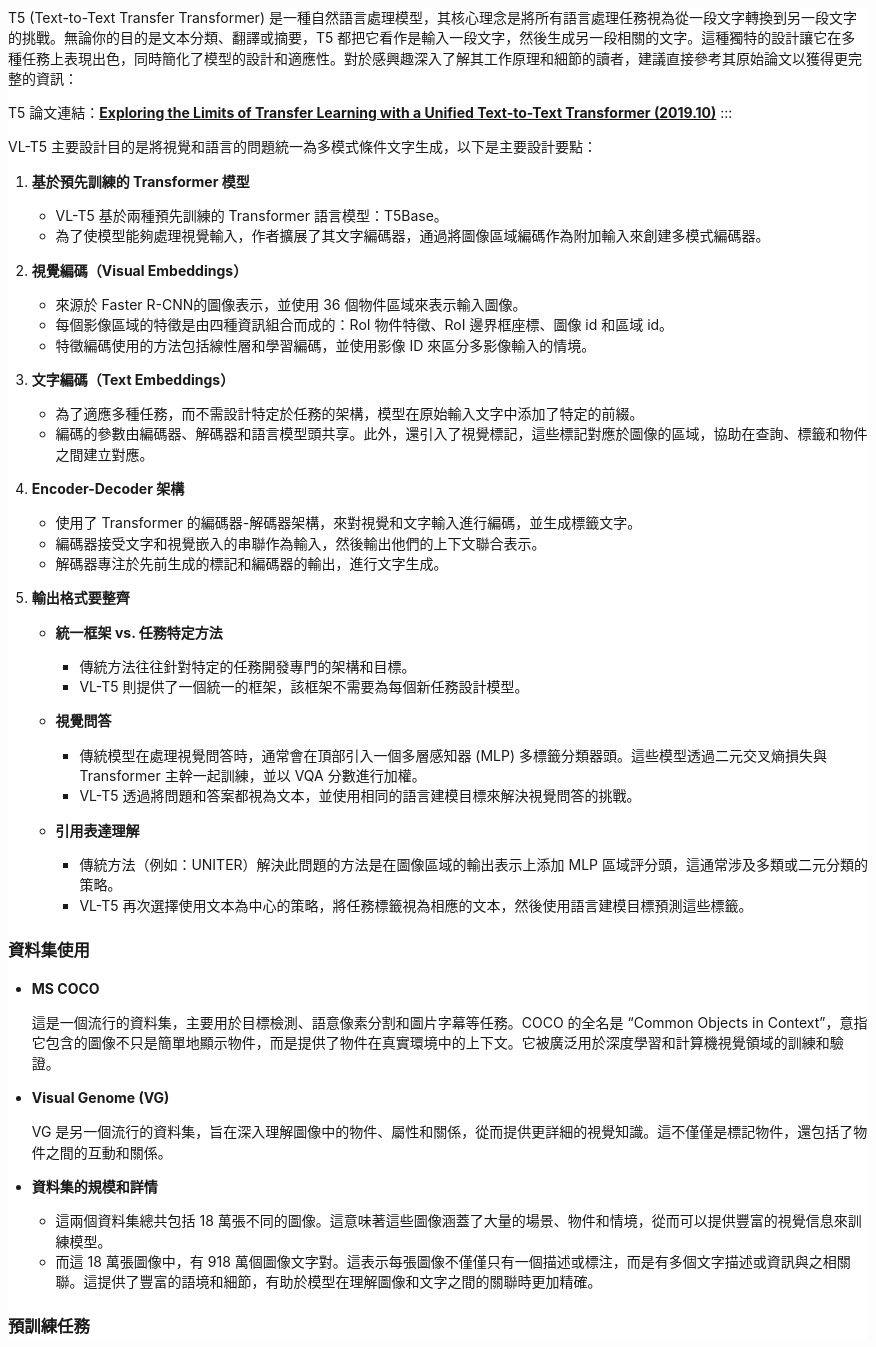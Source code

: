 T5 (Text-to-Text Transfer Transformer) 是一種自然語言處理模型，其核心理念是將所有語言處理任務視為從一段文字轉換到另一段文字的挑戰。無論你的目的是文本分類、翻譯或摘要，T5 都把它看作是輸入一段文字，然後生成另一段相關的文字。這種獨特的設計讓它在多種任務上表現出色，同時簡化了模型的設計和適應性。對於感興趣深入了解其工作原理和細節的讀者，建議直接參考其原始論文以獲得更完整的資訊：

T5 論文連結：**[Exploring the Limits of Transfer Learning with a Unified Text-to-Text Transformer (2019.10)](https://arxiv.org/abs/1910.10683)**
:::

VL-T5 主要設計目的是將視覺和語言的問題統一為多模式條件文字生成，以下是主要設計要點：

1. **基於預先訓練的 Transformer 模型**
    - VL-T5 基於兩種預先訓練的 Transformer 語言模型：T5Base。
    - 為了使模型能夠處理視覺輸入，作者擴展了其文字編碼器，通過將圖像區域編碼作為附加輸入來創建多模式編碼器。

2. **視覺編碼（Visual Embeddings）**
    - 來源於 Faster R-CNN的圖像表示，並使用 36 個物件區域來表示輸入圖像。
    - 每個影像區域的特徵是由四種資訊組合而成的：RoI 物件特徵、RoI 邊界框座標、圖像 id 和區域 id。
    - 特徵編碼使用的方法包括線性層和學習編碼，並使用影像 ID 來區分多影像輸入的情境。

3. **文字編碼（Text Embeddings）**
    - 為了適應多種任務，而不需設計特定於任務的架構，模型在原始輸入文字中添加了特定的前綴。
    - 編碼的參數由編碼器、解碼器和語言模型頭共享。此外，還引入了視覺標記，這些標記對應於圖像的區域，協助在查詢、標籤和物件之間建立對應。

4. **Encoder-Decoder 架構**
    - 使用了 Transformer 的編碼器-解碼器架構，來對視覺和文字輸入進行編碼，並生成標籤文字。
    - 編碼器接受文字和視覺嵌入的串聯作為輸入，然後輸出他們的上下文聯合表示。
    - 解碼器專注於先前生成的標記和編碼器的輸出，進行文字生成。

5. **輸出格式要整齊**
    - **統一框架 vs. 任務特定方法**
        - 傳統方法往往針對特定的任務開發專門的架構和目標。
        - VL-T5 則提供了一個統一的框架，該框架不需要為每個新任務設計模型。

    - **視覺問答**
        - 傳統模型在處理視覺問答時，通常會在頂部引入一個多層感知器 (MLP) 多標籤分類器頭。這些模型透過二元交叉熵損失與 Transformer 主幹一起訓練，並以 VQA 分數進行加權。
        - VL-T5 透過將問題和答案都視為文本，並使用相同的語言建模目標來解決視覺問答的挑戰。
    - **引用表達理解**
        - 傳統方法（例如：UNITER）解決此問題的方法是在圖像區域的輸出表示上添加 MLP 區域評分頭，這通常涉及多類或二元分類的策略。
        - VL-T5 再次選擇使用文本為中心的策略，將任務標籤視為相應的文本，然後使用語言建模目標預測這些標籤。

### 資料集使用

- **MS COCO**

    這是一個流行的資料集，主要用於目標檢測、語意像素分割和圖片字幕等任務。COCO 的全名是 “Common Objects in Context”，意指它包含的圖像不只是簡單地顯示物件，而是提供了物件在真實環境中的上下文。它被廣泛用於深度學習和計算機視覺領域的訓練和驗證。

- **Visual Genome (VG)**

    VG 是另一個流行的資料集，旨在深入理解圖像中的物件、屬性和關係，從而提供更詳細的視覺知識。這不僅僅是標記物件，還包括了物件之間的互動和關係。

- **資料集的規模和詳情**
    - 這兩個資料集總共包括 18 萬張不同的圖像。這意味著這些圖像涵蓋了大量的場景、物件和情境，從而可以提供豐富的視覺信息來訓練模型。
    - 而這 18 萬張圖像中，有 918 萬個圖像文字對。這表示每張圖像不僅僅只有一個描述或標注，而是有多個文字描述或資訊與之相關聯。這提供了豐富的語境和細節，有助於模型在理解圖像和文字之間的關聯時更加精確。


### 預訓練任務
